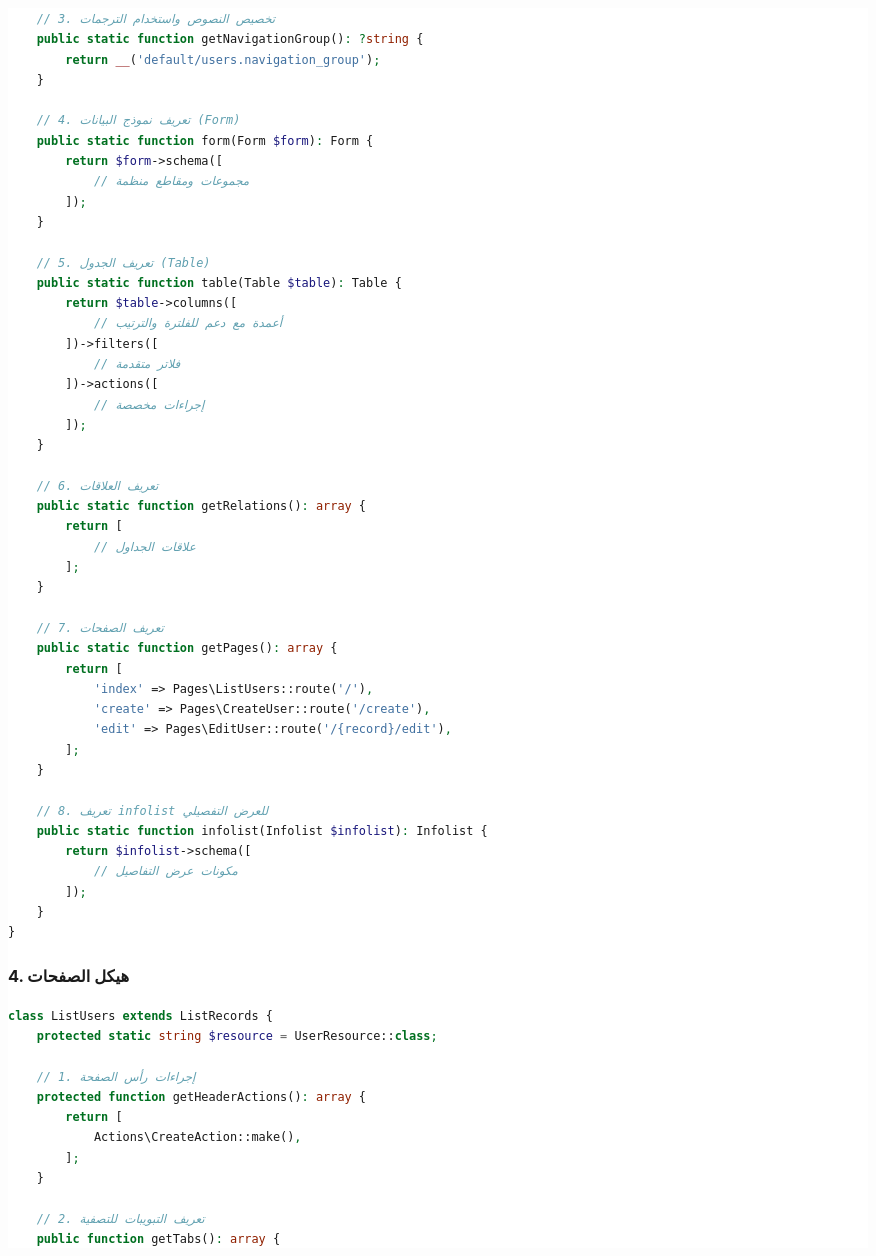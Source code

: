```php
    // 3. تخصيص النصوص واستخدام الترجمات
    public static function getNavigationGroup(): ?string {
        return __('default/users.navigation_group');
    }
    
    // 4. تعريف نموذج البيانات (Form)
    public static function form(Form $form): Form {
        return $form->schema([
            // مجموعات ومقاطع منظمة
        ]);
    }
    
    // 5. تعريف الجدول (Table)
    public static function table(Table $table): Table {
        return $table->columns([
            // أعمدة مع دعم للفلترة والترتيب
        ])->filters([
            // فلاتر متقدمة
        ])->actions([
            // إجراءات مخصصة
        ]);
    }
    
    // 6. تعريف العلاقات
    public static function getRelations(): array {
        return [
            // علاقات الجداول
        ];
    }
    
    // 7. تعريف الصفحات
    public static function getPages(): array {
        return [
            'index' => Pages\ListUsers::route('/'),
            'create' => Pages\CreateUser::route('/create'),
            'edit' => Pages\EditUser::route('/{record}/edit'),
        ];
    }
    
    // 8. تعريف infolist للعرض التفصيلي
    public static function infolist(Infolist $infolist): Infolist {
        return $infolist->schema([
            // مكونات عرض التفاصيل
        ]);
    }
}
```

### 4. هيكل الصفحات

```php
class ListUsers extends ListRecords {
    protected static string $resource = UserResource::class;

    // 1. إجراءات رأس الصفحة
    protected function getHeaderActions(): array {
        return [
            Actions\CreateAction::make(),
        ];
    }

    // 2. تعريف التبويبات للتصفية
    public function getTabs(): array {
```